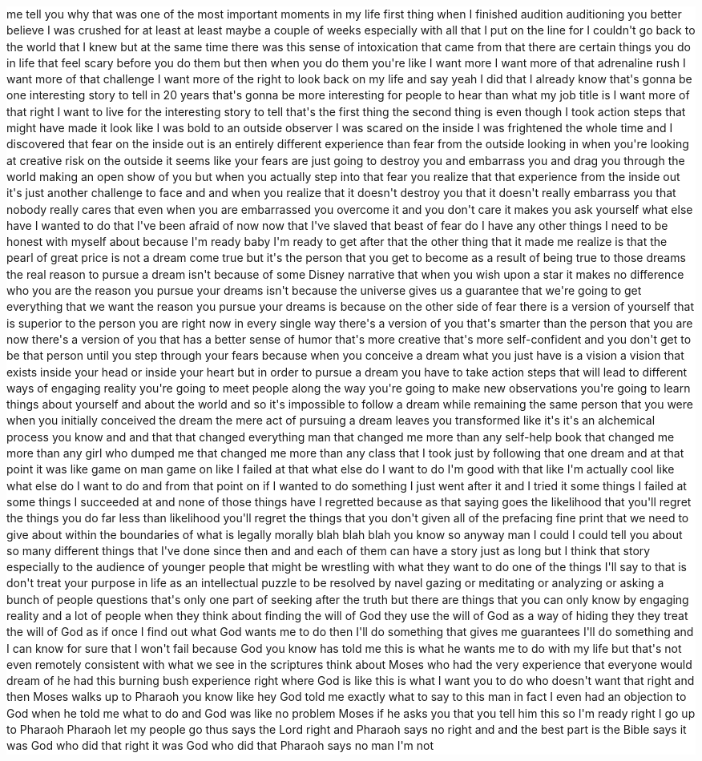 me tell you why that was one of the most important moments in my life first thing when I finished audition auditioning you better believe I was crushed for at least at least maybe a couple of weeks especially with all that I put on the line for I couldn't go back to the world that I knew but at the same time there was this sense of intoxication that came from that there are certain things you do in life that feel scary before you do them but then when you do them you're like I want more I want more of that adrenaline rush I want more of that challenge I want more of the right to look back on my life and say yeah I did that I already know that's gonna be one interesting story to tell in 20 years that's gonna be more interesting for people to hear than what my job title is I want more of that right I want to live for the interesting story to tell that's the first thing the second thing is even though I took action steps that might have made it look like I was bold to an outside observer I was scared on the inside I was frightened the whole time and I discovered that fear on the inside out is an entirely different experience than fear from the outside looking in when you're looking at creative risk on the outside it seems like your fears are just going to destroy you and embarrass you and drag you through the world making an open show of you but when you actually step into that fear you realize that that experience from the inside out it's just another challenge to face and and when you realize that it doesn't destroy you that it doesn't really embarrass you that nobody really cares that even when you are embarrassed you overcome it and you don't care it makes you ask yourself what else have I wanted to do that I've been afraid of now now that I've slaved that beast of fear do I have any other things I need to be honest with myself about because I'm ready baby I'm ready to get after that the other thing that it made me realize is that the pearl of great price is not a dream come true but it's the person that you get to become as a result of being true to those dreams the real reason to pursue a dream isn't because of some Disney narrative that when you wish upon a star it makes no difference who you are the reason you pursue your dreams isn't because the universe gives us a guarantee that we're going to get everything that we want the reason you pursue your dreams is because on the other side of fear there is a version of yourself that is superior to the person you are right now in every single way there's a version of you that's smarter than the person that you are now there's a version of you that has a better sense of humor that's more creative that's more self-confident and you don't get to be that person until you step through your fears because when you conceive a dream what you just have is a vision a vision that exists inside your head or inside your heart but in order to pursue a dream you have to take action steps that will lead to different ways of engaging reality you're going to meet people along the way you're going to make new observations you're going to learn things about yourself and about the world and so it's impossible to follow a dream while remaining the same person that you were when you initially conceived the dream the mere act of pursuing a dream leaves you transformed like it's it's an alchemical process you know and and that that changed everything man that changed me more than any self-help book that changed me more than any girl who dumped me that changed me more than any class that I took just by following that one dream and at that point it was like game on man game on like I failed at that what else do I want to do I'm good with that like I'm actually cool like what else do I want to do and from that point on if I wanted to do something I just went after it and I tried it some things I failed at some things I succeeded at and none of those things have I regretted because as that saying goes the likelihood that you'll regret the things you do far less than likelihood you'll regret the things that you don't given all of the prefacing fine print that we need to give about within the boundaries of what is legally morally blah blah blah you know so anyway man I could I could tell you about so many different things that I've done since then and and each of them can have a story just as long but I think that story especially to the audience of younger people that might be wrestling with what they want to do one of the things I'll say to that is don't treat your purpose in life as an intellectual puzzle to be resolved by navel gazing or meditating or analyzing or asking a bunch of people questions that's only one part of seeking after the truth but there are things that you can only know by engaging reality and a lot of people when they think about finding the will of God they use the will of God as a way of hiding they they treat the will of God as if once I find out what God wants me to do then I'll do something that gives me guarantees I'll do something and I can know for sure that I won't fail because God you know has told me this is what he wants me to do with my life but that's not even remotely consistent with what we see in the scriptures think about Moses who had the very experience that everyone would dream of he had this burning bush experience right where God is like this is what I want you to do who doesn't want that right and then Moses walks up to Pharaoh you know like hey God told me exactly what to say to this man in fact I even had an objection to God when he told me what to do and God was like no problem Moses if he asks you that you tell him this so I'm ready right I go up to Pharaoh Pharaoh let my people go thus says the Lord right and Pharaoh says no right and and the best part is the Bible says it was God who did that right it was God who did that Pharaoh says no man I'm not
